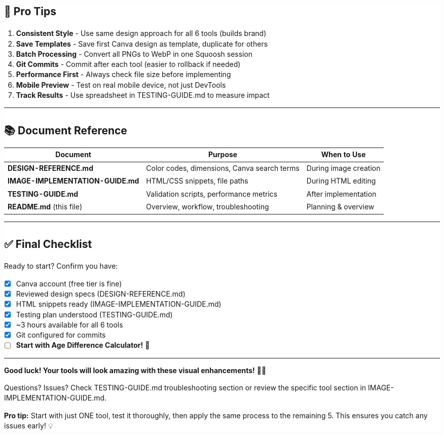 
## 🌟 Pro Tips

1. **Consistent Style** - Use same design approach for all 6 tools (builds brand)
2. **Save Templates** - Save first Canva design as template, duplicate for others
3. **Batch Processing** - Convert all PNGs to WebP in one Squoosh session
4. **Git Commits** - Commit after each tool (easier to rollback if needed)
5. **Performance First** - Always check file size before implementing
6. **Mobile Preview** - Test on real mobile device, not just DevTools
7. **Track Results** - Use spreadsheet in TESTING-GUIDE.md to measure impact

---

## 📚 Document Reference

| Document | Purpose | When to Use |
|----------|---------|-------------|
| **DESIGN-REFERENCE.md** | Color codes, dimensions, Canva search terms | During image creation |
| **IMAGE-IMPLEMENTATION-GUIDE.md** | HTML/CSS snippets, file paths | During HTML editing |
| **TESTING-GUIDE.md** | Validation scripts, performance metrics | After implementation |
| **README.md** (this file) | Overview, workflow, troubleshooting | Planning & overview |

---

## ✅ Final Checklist

Ready to start? Confirm you have:
- [x] Canva account (free tier is fine)
- [x] Reviewed design specs (DESIGN-REFERENCE.md)
- [x] HTML snippets ready (IMAGE-IMPLEMENTATION-GUIDE.md)
- [x] Testing plan understood (TESTING-GUIDE.md)
- [x] ~3 hours available for all 6 tools
- [x] Git configured for commits
- [ ] **Start with Age Difference Calculator!** 🚀

---

**Good luck! Your tools will look amazing with these visual enhancements!** 🎨✨

Questions? Issues? Check TESTING-GUIDE.md troubleshooting section or review the specific tool section in IMAGE-IMPLEMENTATION-GUIDE.md.

**Pro tip:** Start with just ONE tool, test it thoroughly, then apply the same process to the remaining 5. This ensures you catch any issues early! 💡
